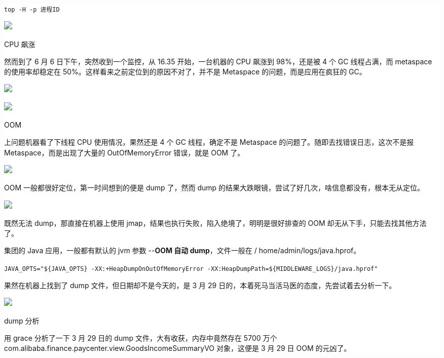 ```
top -H -p 进程ID
```

![](https://mmbiz.qpic.cn/mmbiz_jpg/Z6bicxIx5naJrGxTQMgibj3wtmLycvIFHmeMtexbB0h62ib4yK0BlD75DDqflaBTf9531x7ibQ8CfgOLdflDFiaSNDA/640?wx_fmt=other&from=appmsg)

 

CPU 飙涨

然而到了 6 月 6 日下午，突然收到一个监控，从 16.35 开始，一台机器的 CPU 飙涨到 98%，还是被 4 个 GC 线程占满，而 metaspace 的使用率却稳定在 50%。这样看来之前定位到的原因不对了，并不是 Metaspace 的问题，而是应用在疯狂的 GC。

 

![](https://mmbiz.qpic.cn/mmbiz_jpg/Z6bicxIx5naJrGxTQMgibj3wtmLycvIFHmic5JxbxkRSOMWpwMpviabJhZoH7RdsX4ViaUjhwJCfaoxHePahy5xLEfA/640?wx_fmt=other&from=appmsg)

 

 

![](https://mmbiz.qpic.cn/mmbiz_jpg/Z6bicxIx5naJrGxTQMgibj3wtmLycvIFHmKDHKnicwSKPHpjHqLgUrvjBXbarEv936giaxjic306HNCq19zVphL1MXA/640?wx_fmt=other&from=appmsg)

 

OOM

上问题机器看了下线程 CPU 使用情况，果然还是 4 个 GC 线程，确定不是 Metaspace 的问题了。随即去找错误日志，这次不是报 Metaspace，而是出现了大量的 OutOfMemoryError 错误，就是 OOM 了。

 

![](https://mmbiz.qpic.cn/mmbiz_jpg/Z6bicxIx5naJrGxTQMgibj3wtmLycvIFHmd60Rxjy7hUtIu1Jk8YxGtZcQ3SpMM8Afpp7K1Kop3jtTld6vhZWPyw/640?wx_fmt=other&from=appmsg)

  

OOM 一般都很好定位，第一时间想到的便是 dump 了，然而 dump 的结果大跌眼镜，尝试了好几次，啥信息都没有，根本无从定位。  

![](https://mmbiz.qpic.cn/mmbiz_png/Z6bicxIx5naJrGxTQMgibj3wtmLycvIFHmyPHfibsBs7cQ53qsBgm0VCEKuJ1VQzQ0s5oMia2UtibSjkZXaLOPgafdg/640?wx_fmt=png&from=appmsg)

 

既然无法 dump，那直接在机器上使用 jmap，结果也执行失败，陷入绝境了，明明是很好排查的 OOM 却无从下手，只能去找其他方法了。

集团的 Java 应用，一般都有默认的 jvm 参数 --**OOM 自动 dump**，文件一般在 / home/admin/logs/java.hprof。

```
JAVA_OPTS="${JAVA_OPTS} -XX:+HeapDumpOnOutOfMemoryError -XX:HeapDumpPath=${MIDDLEWARE_LOGS}/java.hprof"
```

果然在机器上找到了 dump 文件，但日期却不是今天的，是 3 月 29 日的，本着死马当活马医的态度，先尝试着去分析一下。

 

![](https://mmbiz.qpic.cn/mmbiz_jpg/Z6bicxIx5naJrGxTQMgibj3wtmLycvIFHm7ibBSmKyrL8pGJKUmAl3ruE4rP2cBgKnU1wqmnz78FZ70fhew423Gfg/640?wx_fmt=other&from=appmsg)

 

dump 分析

用 grace 分析了一下 3 月 29 日的 dump 文件，大有收获，内存中竟然存在 5700 万个 com.alibaba.finance.paycenter.view.GoodsIncomeSummaryVO 对象，这便是 3 月 29 日 OOM 的元凶了。

 
